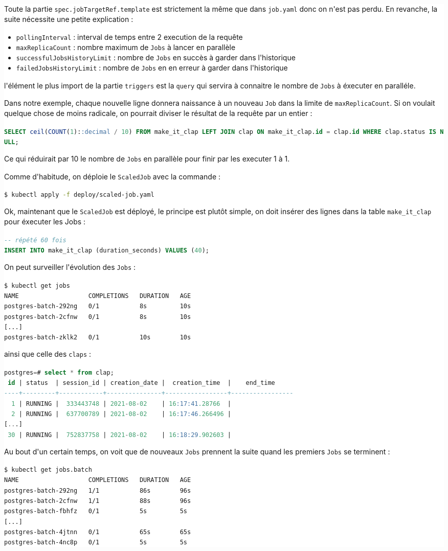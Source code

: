 Toute la partie `spec.jobTargetRef.template` est strictement la même que dans `job.yaml` donc on n'est pas perdu.
En revanche, la suite nécessite une petite explication :
- `pollingInterval` : interval de temps entre 2 execution de la requête
- `maxReplicaCount` : nombre maximum de `Jobs` à lancer en parallèle
- `successfulJobsHistoryLimit` : nombre de `Jobs` en succès à garder dans l'historique
- `failedJobsHistoryLimit` : nombre de `Jobs` en en erreur à garder dans l'historique

l'élément le plus import de la partie `triggers` est la `query` qui servira à connaitre le nombre de `Jobs` à éxecuter en paralléle.

Dans notre exemple, chaque nouvelle ligne donnera naissance à un nouveau `Job` dans la limite de `maxReplicaCount`.
Si on voulait quelque chose de moins radicale, on pourrait diviser le résultat de la requête par un entier :
```SQL
SELECT ceil(COUNT(1)::decimal / 10) FROM make_it_clap LEFT JOIN clap ON make_it_clap.id = clap.id WHERE clap.status IS NULL;
```
Ce qui réduirait par 10 le nombre de `Jobs` en parallèle pour finir par les executer 1 à 1.

Comme d'habitude, on déploie le `ScaledJob` avec la commande :
```zsh
$ kubectl apply -f deploy/scaled-job.yaml
```

Ok, maintenant que le `ScaledJob` est déployé, le principe est plutôt simple, on doit insérer des lignes dans la table `make_it_clap` pour éxecuter les Jobs :
```SQL
-- répété 60 fois
INSERT INTO make_it_clap (duration_seconds) VALUES (40);
```

On peut surveiller l'évolution des `Jobs` :
```zsh
$ kubectl get jobs
NAME                   COMPLETIONS   DURATION   AGE
postgres-batch-292ng   0/1           8s         10s
postgres-batch-2cfnw   0/1           8s         10s
[...]
postgres-batch-zklk2   0/1           10s        10s
```

ainsi que celle des `claps` :
```SQL
postgres=# select * from clap;
 id | status  | session_id | creation_date |  creation_time  |    end_time
----+---------+------------+---------------+-----------------+-----------------
  1 | RUNNING |  333443748 | 2021-08-02    | 16:17:41.28766  |
  2 | RUNNING |  637700789 | 2021-08-02    | 16:17:46.266496 |
[...]
 30 | RUNNING |  752837758 | 2021-08-02    | 16:18:29.902603 |
```

Au bout d'un certain temps, on voit que de nouveaux `Jobs` prennent la suite quand les premiers `Jobs` se terminent :
```zsh
$ kubectl get jobs.batch
NAME                   COMPLETIONS   DURATION   AGE
postgres-batch-292ng   1/1           86s        96s
postgres-batch-2cfnw   1/1           88s        96s
postgres-batch-fbhfz   0/1           5s         5s
[...]
postgres-batch-4jtnn   0/1           65s        65s
postgres-batch-4nc8p   0/1           5s         5s
```
